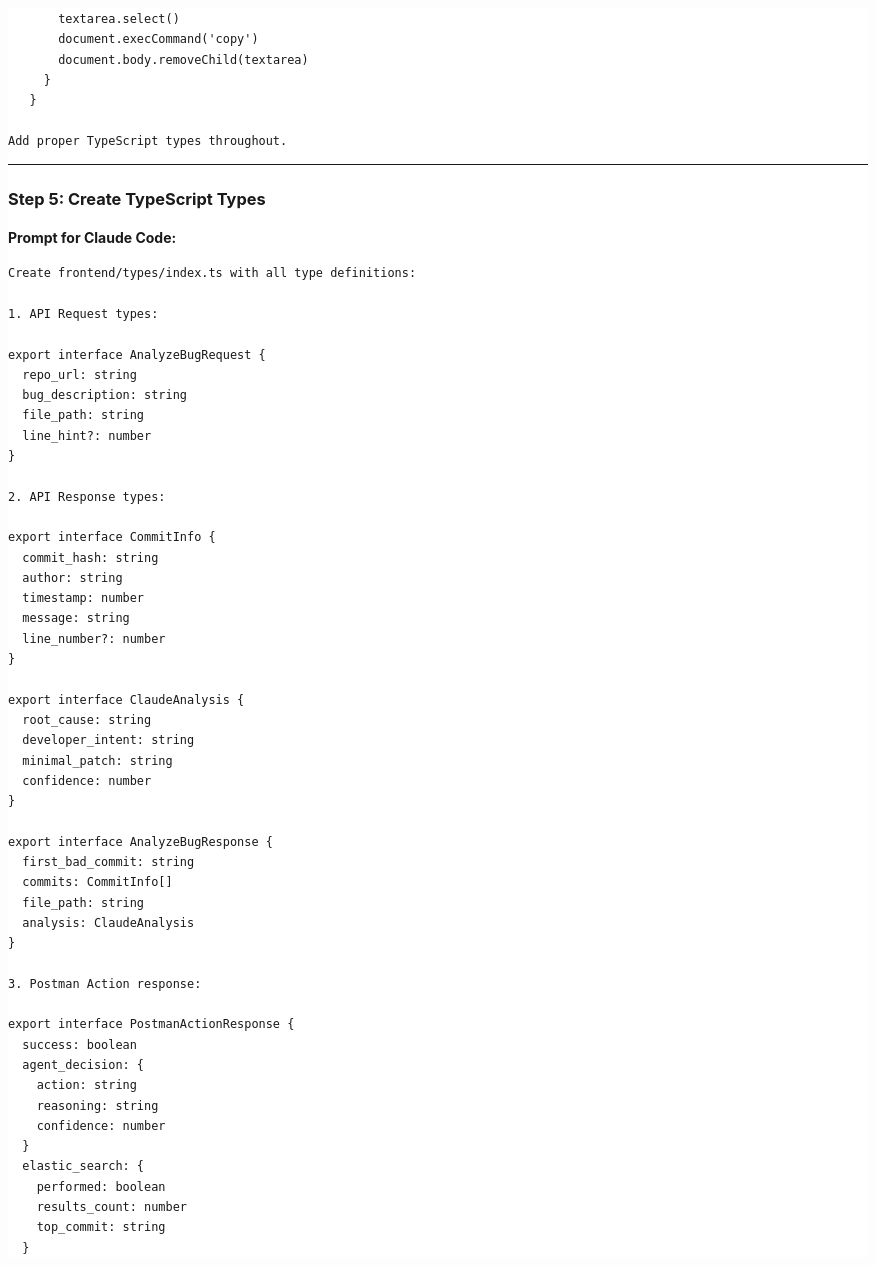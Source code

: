 ```
       textarea.select()
       document.execCommand('copy')
       document.body.removeChild(textarea)
     }
   }

Add proper TypeScript types throughout.
```

---

### Step 5: Create TypeScript Types

**Prompt for Claude Code:**
```
Create frontend/types/index.ts with all type definitions:

1. API Request types:

export interface AnalyzeBugRequest {
  repo_url: string
  bug_description: string
  file_path: string
  line_hint?: number
}

2. API Response types:

export interface CommitInfo {
  commit_hash: string
  author: string
  timestamp: number
  message: string
  line_number?: number
}

export interface ClaudeAnalysis {
  root_cause: string
  developer_intent: string
  minimal_patch: string
  confidence: number
}

export interface AnalyzeBugResponse {
  first_bad_commit: string
  commits: CommitInfo[]
  file_path: string
  analysis: ClaudeAnalysis
}

3. Postman Action response:

export interface PostmanActionResponse {
  success: boolean
  agent_decision: {
    action: string
    reasoning: string
    confidence: number
  }
  elastic_search: {
    performed: boolean
    results_count: number
    top_commit: string
  }
```